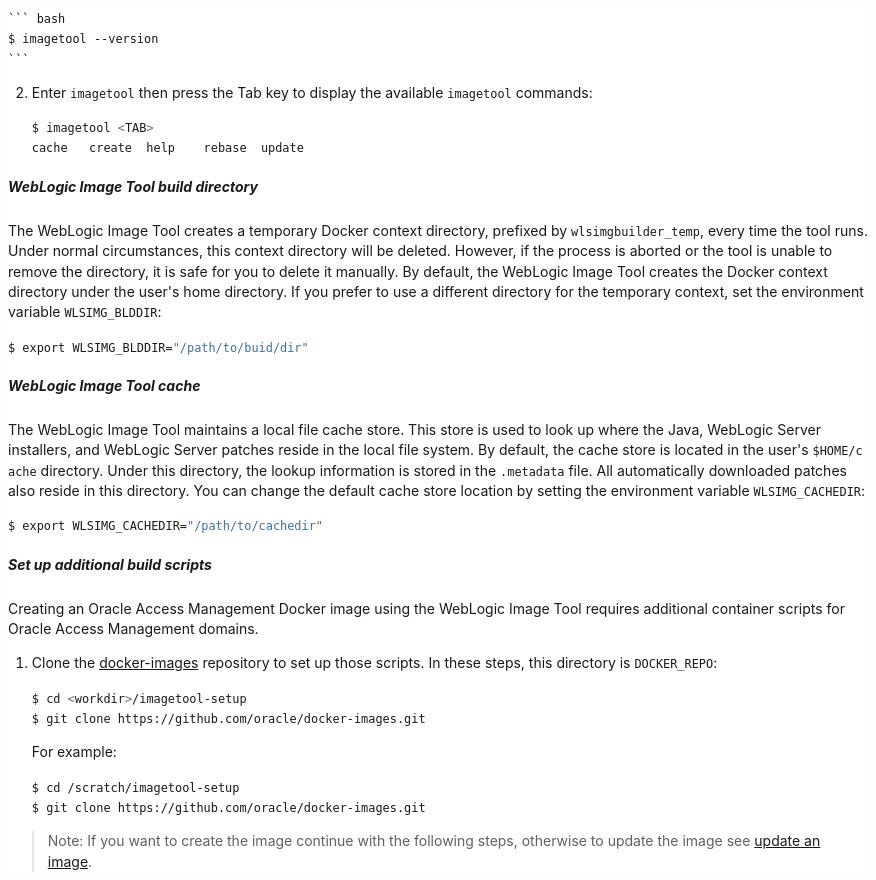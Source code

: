     ``` bash
    $ imagetool --version
    ```

2. Enter `imagetool` then press the Tab key to display the available `imagetool` commands:

    ``` bash
    $ imagetool <TAB>
    cache   create  help    rebase  update
    ```

##### WebLogic Image Tool build directory

The WebLogic Image Tool creates a temporary Docker context directory, prefixed by `wlsimgbuilder_temp`, every time the tool runs. Under normal circumstances, this context directory will be deleted. However, if the process is aborted or the tool is unable to remove the directory, it is safe for you to delete it manually. By default, the WebLogic Image Tool creates the Docker context directory under the user's home directory. If you prefer to use a different directory for the temporary context, set the environment variable `WLSIMG_BLDDIR`:

``` bash
$ export WLSIMG_BLDDIR="/path/to/buid/dir"
```

##### WebLogic Image Tool cache

The WebLogic Image Tool maintains a local file cache store. This store is used to look up where the Java, WebLogic Server installers, and WebLogic Server patches reside in the local file system. By default, the cache store is located in the user's `$HOME/cache` directory. Under this directory, the lookup information is stored in the `.metadata` file. All automatically downloaded patches also reside in this directory. You can change the default cache store location by setting the environment variable `WLSIMG_CACHEDIR`:

```bash
$ export WLSIMG_CACHEDIR="/path/to/cachedir"
```

##### Set up additional build scripts

Creating an Oracle Access Management Docker image using the WebLogic Image Tool requires additional container scripts for Oracle Access Management domains.

1. Clone the [docker-images](https://github.com/oracle/docker-images.git) repository to set up those scripts. In these steps, this directory is `DOCKER_REPO`:

   ```bash
   $ cd <workdir>/imagetool-setup
   $ git clone https://github.com/oracle/docker-images.git
   ```
   
   For example:
   
   ```bash
   $ cd /scratch/imagetool-setup
   $ git clone https://github.com/oracle/docker-images.git
   ```
    
>Note: If you want to create the image continue with the following steps, otherwise to update the image see [update an image](#update-an-image).
